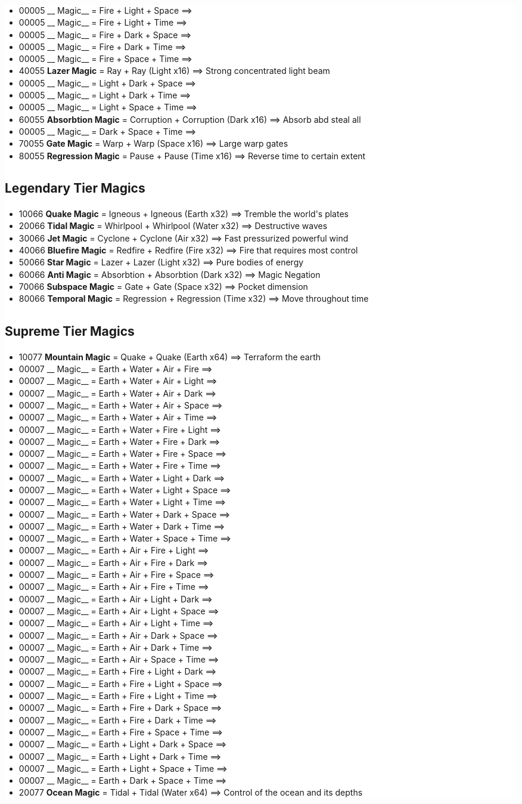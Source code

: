 - 00005 __ Magic__ = Fire + Light + Space ==> 
- 00005 __ Magic__ = Fire + Light + Time ==> 
- 00005 __ Magic__ = Fire + Dark + Space ==> 
- 00005 __ Magic__ = Fire + Dark + Time ==> 
- 00005 __ Magic__ = Fire + Space + Time ==> 
- 40055 __Lazer Magic__ = Ray + Ray (Light x16) ==> Strong concentrated light beam
- 00005 __ Magic__ = Light + Dark + Space ==> 
- 00005 __ Magic__ = Light + Dark + Time ==> 
- 00005 __ Magic__ = Light + Space + Time ==> 
- 60055 __Absorbtion Magic__ = Corruption + Corruption (Dark x16) ==> Absorb abd steal all 
- 00005 __ Magic__ = Dark + Space + Time ==> 
- 70055 __Gate Magic__ = Warp + Warp (Space x16) ==> Large warp gates
- 80055 __Regression Magic__ = Pause + Pause (Time x16) ==> Reverse time to certain extent

## Legendary Tier Magics
- 10066 __Quake Magic__ = Igneous + Igneous (Earth x32) ==> Tremble the world's plates
- 20066 __Tidal Magic__ = Whirlpool + Whirlpool (Water x32) ==> Destructive waves
- 30066 __Jet Magic__ = Cyclone + Cyclone (Air x32) ==> Fast pressurized powerful wind
- 40066 __Bluefire Magic__ = Redfire + Redfire (Fire x32) ==> Fire that requires most control
- 50066 __Star Magic__ = Lazer + Lazer (Light x32) ==> Pure bodies of energy
- 60066 __Anti Magic__ = Absorbtion + Absorbtion (Dark x32) ==> Magic Negation
- 70066 __Subspace Magic__ = Gate + Gate (Space x32) ==> Pocket dimension
- 80066 __Temporal Magic__ = Regression + Regression (Time x32) ==> Move throughout time

## Supreme Tier Magics
- 10077 __Mountain Magic__ = Quake + Quake (Earth x64) ==> Terraform the earth 
- 00007 __ Magic__ = Earth + Water + Air + Fire ==> 
- 00007 __ Magic__ = Earth + Water + Air + Light ==> 
- 00007 __ Magic__ = Earth + Water + Air + Dark ==> 
- 00007 __ Magic__ = Earth + Water + Air + Space ==> 
- 00007 __ Magic__ = Earth + Water + Air + Time ==> 
- 00007 __ Magic__ = Earth + Water + Fire + Light ==> 
- 00007 __ Magic__ = Earth + Water + Fire + Dark ==> 
- 00007 __ Magic__ = Earth + Water + Fire + Space ==> 
- 00007 __ Magic__ = Earth + Water + Fire + Time ==> 
- 00007 __ Magic__ = Earth + Water + Light + Dark ==> 
- 00007 __ Magic__ = Earth + Water + Light + Space ==> 
- 00007 __ Magic__ = Earth + Water + Light + Time ==> 
- 00007 __ Magic__ = Earth + Water + Dark + Space ==> 
- 00007 __ Magic__ = Earth + Water + Dark + Time ==> 
- 00007 __ Magic__ = Earth + Water + Space + Time ==> 
- 00007 __ Magic__ = Earth + Air + Fire + Light ==> 
- 00007 __ Magic__ = Earth + Air + Fire + Dark ==> 
- 00007 __ Magic__ = Earth + Air + Fire + Space ==> 
- 00007 __ Magic__ = Earth + Air + Fire + Time ==> 
- 00007 __ Magic__ = Earth + Air + Light + Dark ==> 
- 00007 __ Magic__ = Earth + Air + Light + Space ==> 
- 00007 __ Magic__ = Earth + Air + Light + Time ==> 
- 00007 __ Magic__ = Earth + Air + Dark + Space ==> 
- 00007 __ Magic__ = Earth + Air + Dark + Time ==> 
- 00007 __ Magic__ = Earth + Air + Space + Time ==> 
- 00007 __ Magic__ = Earth + Fire + Light + Dark ==> 
- 00007 __ Magic__ = Earth + Fire + Light + Space ==> 
- 00007 __ Magic__ = Earth + Fire + Light + Time ==> 
- 00007 __ Magic__ = Earth + Fire + Dark + Space ==> 
- 00007 __ Magic__ = Earth + Fire + Dark + Time ==> 
- 00007 __ Magic__ = Earth + Fire + Space + Time ==> 
- 00007 __ Magic__ = Earth + Light + Dark + Space ==> 
- 00007 __ Magic__ = Earth + Light + Dark + Time ==> 
- 00007 __ Magic__ = Earth + Light + Space + Time ==> 
- 00007 __ Magic__ = Earth + Dark + Space + Time ==> 
- 20077 __Ocean Magic__ = Tidal + Tidal (Water x64) ==> Control of the ocean and its depths